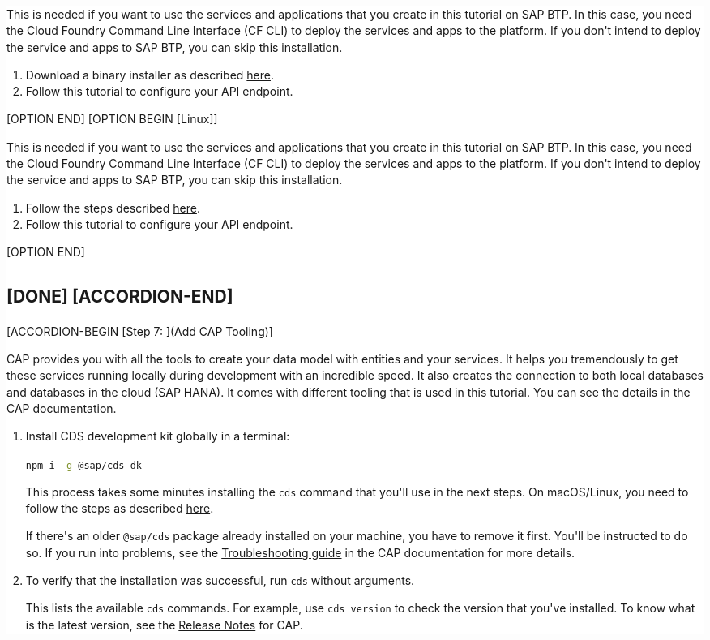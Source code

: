 This is needed if you want to use the services and applications that you create in this tutorial on SAP BTP. In this case, you need the Cloud Foundry Command Line Interface (CF CLI) to deploy the services and apps to the platform. If you don't intend to deploy the service and apps to SAP BTP, you can skip this installation.

1. Download a binary installer as described [here](https://github.com/cloudfoundry/cli#installers-and-compressed-binaries).
2. Follow [this tutorial](https://developers.sap.com/tutorials/cp-cf-download-cli.html#6726050d-8d1c-48cd-8ab7-d5ca2cca70f8) to configure your API endpoint.


[OPTION END]
[OPTION BEGIN [Linux]]

This is needed if you want to use the services and applications that you create in this tutorial on SAP BTP. In this case, you need the Cloud Foundry Command Line Interface (CF CLI) to deploy the services and apps to the platform. If you don't intend to deploy the service and apps to SAP BTP, you can skip this installation.

1. Follow the steps described [here](https://docs.cloudfoundry.org/cf-cli/install-go-cli.html#pkg-linux).
2. Follow [this tutorial](https://developers.sap.com/tutorials/cp-cf-download-cli.html#6726050d-8d1c-48cd-8ab7-d5ca2cca70f8) to configure your API endpoint.

[OPTION END]


[DONE]
[ACCORDION-END]
---
[ACCORDION-BEGIN [Step 7: ](Add CAP Tooling)]

CAP provides you with all the tools to create your data model with entities and your services. It helps you tremendously to get these services running locally during development with an incredible speed. It also creates the connection to both local databases and databases in the cloud (SAP HANA). It comes with different tooling that is used in this tutorial. You can see the details in the [CAP documentation](https://cap.cloud.sap/docs/get-started/in-a-nutshell).

1. Install CDS development kit globally in a terminal:

    ```bash
    npm i -g @sap/cds-dk
    ```

    This process takes some minutes installing the `cds` command that you'll use in the next steps. On macOS/Linux, you need to follow the steps as described [here](https://docs.npmjs.com/resolving-eacces-permissions-errors-when-installing-packages-globally).

    If there's an older `@sap/cds` package already installed on your machine, you have to remove it first. You'll be instructed to do so. If you run into problems, see the [Troubleshooting guide](https://cap.cloud.sap/docs/advanced/troubleshooting#npm-installation) in the CAP documentation for more details.

2. To verify that the installation was successful, run `cds` without arguments.

    This lists the available `cds` commands. For example, use `cds version` to check the version that you've installed. To know what is the latest version, see the [Release Notes](https://cap.cloud.sap/docs/releases/) for CAP.
